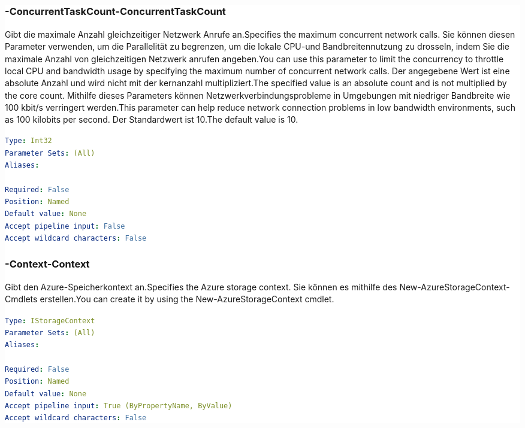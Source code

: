 ### <span data-ttu-id="6e610-117">-ConcurrentTaskCount</span><span class="sxs-lookup"><span data-stu-id="6e610-117">-ConcurrentTaskCount</span></span>
<span data-ttu-id="6e610-118">Gibt die maximale Anzahl gleichzeitiger Netzwerk Anrufe an.</span><span class="sxs-lookup"><span data-stu-id="6e610-118">Specifies the maximum concurrent network calls.</span></span>
<span data-ttu-id="6e610-119">Sie können diesen Parameter verwenden, um die Parallelität zu begrenzen, um die lokale CPU-und Bandbreitennutzung zu drosseln, indem Sie die maximale Anzahl von gleichzeitigen Netzwerk anrufen angeben.</span><span class="sxs-lookup"><span data-stu-id="6e610-119">You can use this parameter to limit the concurrency to throttle local CPU and bandwidth usage by specifying the maximum number of concurrent network calls.</span></span>
<span data-ttu-id="6e610-120">Der angegebene Wert ist eine absolute Anzahl und wird nicht mit der kernanzahl multipliziert.</span><span class="sxs-lookup"><span data-stu-id="6e610-120">The specified value is an absolute count and is not multiplied by the core count.</span></span>
<span data-ttu-id="6e610-121">Mithilfe dieses Parameters können Netzwerkverbindungsprobleme in Umgebungen mit niedriger Bandbreite wie 100 kbit/s verringert werden.</span><span class="sxs-lookup"><span data-stu-id="6e610-121">This parameter can help reduce network connection problems in low bandwidth environments, such as 100 kilobits per second.</span></span>
<span data-ttu-id="6e610-122">Der Standardwert ist 10.</span><span class="sxs-lookup"><span data-stu-id="6e610-122">The default value is 10.</span></span>

```yaml
Type: Int32
Parameter Sets: (All)
Aliases: 

Required: False
Position: Named
Default value: None
Accept pipeline input: False
Accept wildcard characters: False
```

### <span data-ttu-id="6e610-123">-Context</span><span class="sxs-lookup"><span data-stu-id="6e610-123">-Context</span></span>
<span data-ttu-id="6e610-124">Gibt den Azure-Speicherkontext an.</span><span class="sxs-lookup"><span data-stu-id="6e610-124">Specifies the Azure storage context.</span></span>
<span data-ttu-id="6e610-125">Sie können es mithilfe des New-AzureStorageContext-Cmdlets erstellen.</span><span class="sxs-lookup"><span data-stu-id="6e610-125">You can create it by using the New-AzureStorageContext cmdlet.</span></span>

```yaml
Type: IStorageContext
Parameter Sets: (All)
Aliases: 

Required: False
Position: Named
Default value: None
Accept pipeline input: True (ByPropertyName, ByValue)
Accept wildcard characters: False
```
